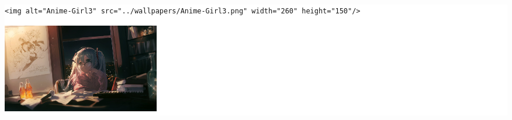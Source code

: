     <img alt="Anime-Girl3" src="../wallpapers/Anime-Girl3.png" width="260" height="150"/>
  </td>
  <td>
    <img alt="Anime-Girl4" src="../wallpapers/Anime-Girl4.png" width="260" height="150"/>
  </td>
</tr>
<tr>
  <td>